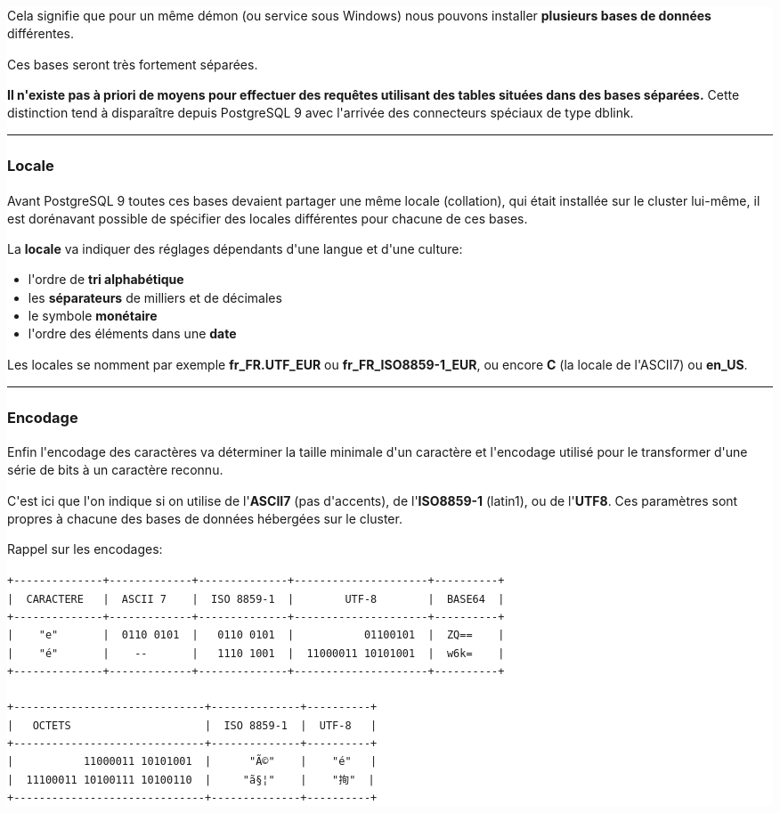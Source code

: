 Cela signifie que pour un même démon (ou service sous Windows) nous pouvons installer **plusieurs bases de données** différentes.

Ces bases seront très fortement séparées.

**Il n'existe pas à priori de moyens pour effectuer des requêtes utilisant des tables situées dans des bases séparées.** Cette distinction tend à disparaître depuis PostgreSQL 9 avec l'arrivée des connecteurs spéciaux de type dblink.

---------------------------------------------------------------------
### Locale

Avant PostgreSQL 9 toutes ces bases devaient partager une même locale (collation), qui était installée sur le cluster lui-même, il est dorénavant possible de spécifier des locales différentes pour chacune de ces bases.

La **locale** va indiquer des réglages dépendants d'une langue et d'une culture:

- l'ordre de **tri alphabétique**
- les **séparateurs** de milliers et de décimales
- le symbole **monétaire**
- l'ordre des éléments dans une **date**

Les locales se nomment par exemple **fr_FR.UTF_EUR** ou **fr_FR_ISO8859-1_EUR**, ou encore **C** (la locale de l'ASCII7) ou **en_US**.

---------------------------------------------------------------------
### Encodage
Enfin l'encodage des caractères va déterminer la taille minimale d'un caractère et l'encodage utilisé pour le transformer d'une série de bits à un caractère reconnu.

C'est ici que l'on indique si on utilise de l'**ASCII7** (pas d'accents), de l'**ISO8859-1** (latin1), ou de l'**UTF8**.
Ces paramètres sont propres à chacune des bases de données hébergées sur le cluster.

Rappel sur les encodages:

    +--------------+-------------+--------------+---------------------+----------+
    |  CARACTERE   |  ASCII 7    |  ISO 8859-1  |        UTF-8        |  BASE64  |
    +--------------+-------------+--------------+---------------------+----------+
    |    "e"       |  0110 0101  |   0110 0101  |           01100101  |  ZQ==    |
    |    "é"       |    --       |   1110 1001  |  11000011 10101001  |  w6k=    |
    +--------------+-------------+--------------+---------------------+----------+

    +------------------------------+--------------+----------+
    |   OCTETS                     |  ISO 8859-1  |  UTF-8   |
    +------------------------------+--------------+----------+
    |           11000011 10101001  |      "Ã©"    |    "é"   |
    |  11100011 10100111 10100110  |     "ã§¦"    |    "㧦"  |
    +------------------------------+--------------+----------+
